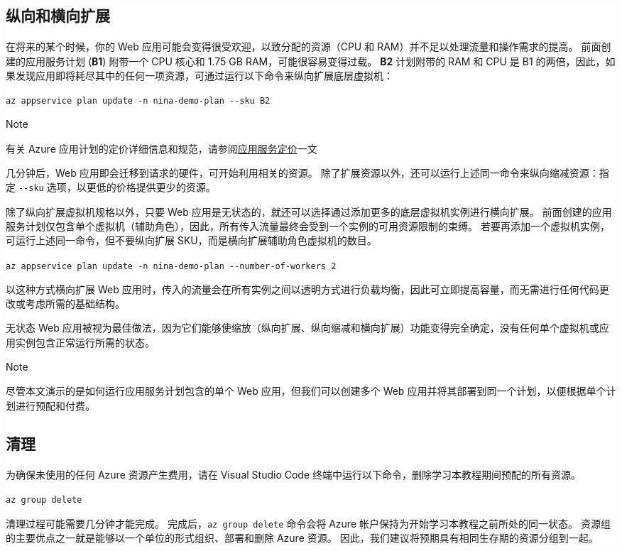 ## <a name="scaling-up-and-out"></a>纵向和横向扩展

在将来的某个时候，你的 Web 应用可能会变得很受欢迎，以致分配的资源（CPU 和 RAM）并不足以处理流量和操作需求的提高。 前面创建的应用服务计划 (**B1**) 附带一个 CPU 核心和 1.75 GB RAM，可能很容易变得过载。 **B2** 计划附带的 RAM 和 CPU 是 B1 的两倍，因此，如果发现应用即将耗尽其中的任何一项资源，可通过运行以下命令来纵向扩展底层虚拟机：

```shell
az appservice plan update -n nina-demo-plan --sku B2
```

> [!NOTE]
> 有关 Azure 应用计划的定价详细信息和规范，请参阅[应用服务定价](https://azure.microsoft.com/pricing/details/app-service/)一文

几分钟后，Web 应用即会迁移到请求的硬件，可开始利用相关的资源。 除了扩展资源以外，还可以运行上述同一命令来纵向缩减资源：指定 `--sku` 选项，以更低的价格提供更少的资源。

除了纵向扩展虚拟机规格以外，只要 Web 应用是无状态的，就还可以选择通过添加更多的底层虚拟机实例进行横向扩展。  前面创建的应用服务计划仅包含单个虚拟机（辅助角色），因此，所有传入流量最终会受到一个实例的可用资源限制的束缚。  若要再添加一个虚拟机实例，可运行上述同一命令，但不要纵向扩展 SKU，而是横向扩展辅助角色虚拟机的数目。

```shell
az appservice plan update -n nina-demo-plan --number-of-workers 2
```

以这种方式横向扩展 Web 应用时，传入的流量会在所有实例之间以透明方式进行负载均衡，因此可立即提高容量，而无需进行任何代码更改或考虑所需的基础结构。

无状态 Web 应用被视为最佳做法，因为它们能够使缩放（纵向扩展、纵向缩减和横向扩展）功能变得完全确定，没有任何单个虚拟机或应用实例包含正常运行所需的状态。

> [!NOTE]
> 尽管本文演示的是如何运行应用服务计划包含的单个 Web 应用，但我们可以创建多个 Web 应用并将其部署到同一个计划，以便根据单个计划进行预配和付费。

## <a name="clean-up"></a>清理

为确保未使用的任何 Azure 资源产生费用，请在 Visual Studio Code 终端中运行以下命令，删除学习本教程期间预配的所有资源。

```shell
az group delete
```

清理过程可能需要几分钟才能完成。 完成后，`az group delete` 命令会将 Azure 帐户保持为开始学习本教程之前所处的同一状态。 资源组的主要优点之一就是能够以一个单位的形式组织、部署和删除 Azure 资源。 因此，我们建议将预期具有相同生存期的资源分组到一起。
